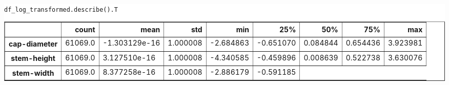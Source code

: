 


```python
df_log_transformed.describe().T
```




<div>
<style scoped>
    .dataframe tbody tr th:only-of-type {
        vertical-align: middle;
    }

    .dataframe tbody tr th {
        vertical-align: top;
    }

    .dataframe thead th {
        text-align: right;
    }
</style>
<table border="1" class="dataframe">
  <thead>
    <tr style="text-align: right;">
      <th></th>
      <th>count</th>
      <th>mean</th>
      <th>std</th>
      <th>min</th>
      <th>25%</th>
      <th>50%</th>
      <th>75%</th>
      <th>max</th>
    </tr>
  </thead>
  <tbody>
    <tr>
      <th>cap-diameter</th>
      <td>61069.0</td>
      <td>-1.303129e-16</td>
      <td>1.000008</td>
      <td>-2.684863</td>
      <td>-0.651070</td>
      <td>0.084844</td>
      <td>0.654436</td>
      <td>3.923981</td>
    </tr>
    <tr>
      <th>stem-height</th>
      <td>61069.0</td>
      <td>3.127510e-16</td>
      <td>1.000008</td>
      <td>-4.340585</td>
      <td>-0.459896</td>
      <td>0.008639</td>
      <td>0.522738</td>
      <td>3.630076</td>
    </tr>
    <tr>
      <th>stem-width</th>
      <td>61069.0</td>
      <td>8.377258e-16</td>
      <td>1.000008</td>
      <td>-2.886179</td>
      <td>-0.591185</td>
